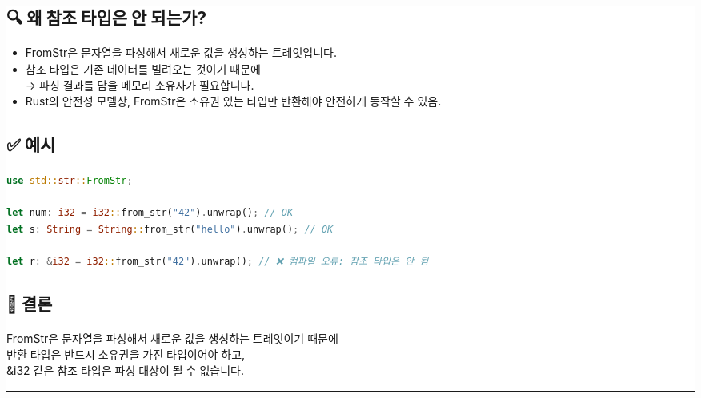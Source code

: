 ## 🔍 왜 참조 타입은 안 되는가?
- FromStr은 문자열을 파싱해서 새로운 값을 생성하는 트레잇입니다.
- 참조 타입은 기존 데이터를 빌려오는 것이기 때문에  
  → 파싱 결과를 담을 메모리 소유자가 필요합니다.
- Rust의 안전성 모델상, FromStr은 소유권 있는 타입만 반환해야 안전하게 동작할 수 있음.

## ✅ 예시
```rust
use std::str::FromStr;

let num: i32 = i32::from_str("42").unwrap(); // OK
let s: String = String::from_str("hello").unwrap(); // OK

let r: &i32 = i32::from_str("42").unwrap(); // ❌ 컴파일 오류: 참조 타입은 안 됨
```

## 💬 결론
FromStr은 문자열을 파싱해서 새로운 값을 생성하는 트레잇이기 때문에  
반환 타입은 반드시 소유권을 가진 타입이어야 하고,  
&i32 같은 참조 타입은 파싱 대상이 될 수 없습니다.

---





